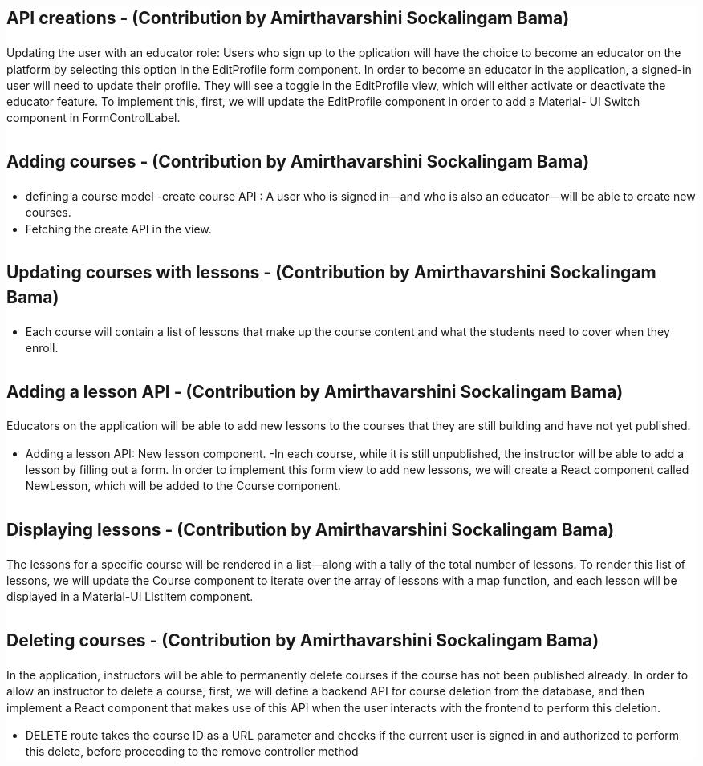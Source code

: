 ## API creations - (Contribution by Amirthavarshini Sockalingam Bama) 

Updating the user with an educator role: 
Users who sign up to the pplication will have the choice to become an educator on the platform by selecting this option in the EditProfile form component. 
In order to become an educator in the application, a signed-in user will need to update their profile. They will see a toggle in the EditProfile view, which will either activate or deactivate the educator feature. To implement this, first, we will update the EditProfile component in order to add a Material-
UI Switch component in FormControlLabel. 

## Adding courses   - (Contribution by Amirthavarshini Sockalingam Bama) 
 - defining a course model 
 -create course API :
     A user who is signed in—and who is also an educator—will be able to create new courses.
- Fetching the create API in the view.

## Updating courses with lessons  - (Contribution by Amirthavarshini Sockalingam Bama) 
 - Each course will contain a list of lessons that make up the course content and what the students need to cover when they enroll.

## Adding a lesson API  - (Contribution by Amirthavarshini Sockalingam Bama) 
 Educators on the application will be able to add new lessons to the courses that they are still building and have not yet published.
- Adding a lesson API:
   New lesson component. 
    -In each course, while it is still unpublished, the instructor will be able to add a lesson by filling out a form. In order to implement this form view to add new lessons, we will create a React component called NewLesson, which will be added to the Course component. 
  
## Displaying lessons  - (Contribution by Amirthavarshini Sockalingam Bama) 
The lessons for a specific course will be rendered in a list—along with a tally of the total number of lessons. To render this list of lessons, we will update the Course component to iterate over the array of lessons with a map function, and each lesson will be displayed in a Material-UI ListItem component.

## Deleting courses   - (Contribution by Amirthavarshini Sockalingam Bama) 
 In the application, instructors will be able to permanently delete courses if the course has not been published already. In order to allow an instructor to delete a course, first, we will define a backend API for course deletion from the database, and then implement a React component that makes use of this API when the user interacts with the frontend to perform this deletion.
 - DELETE route takes the course ID as a URL parameter and checks if the current user is signed in and authorized to perform this delete, before proceeding to the remove controller method
 